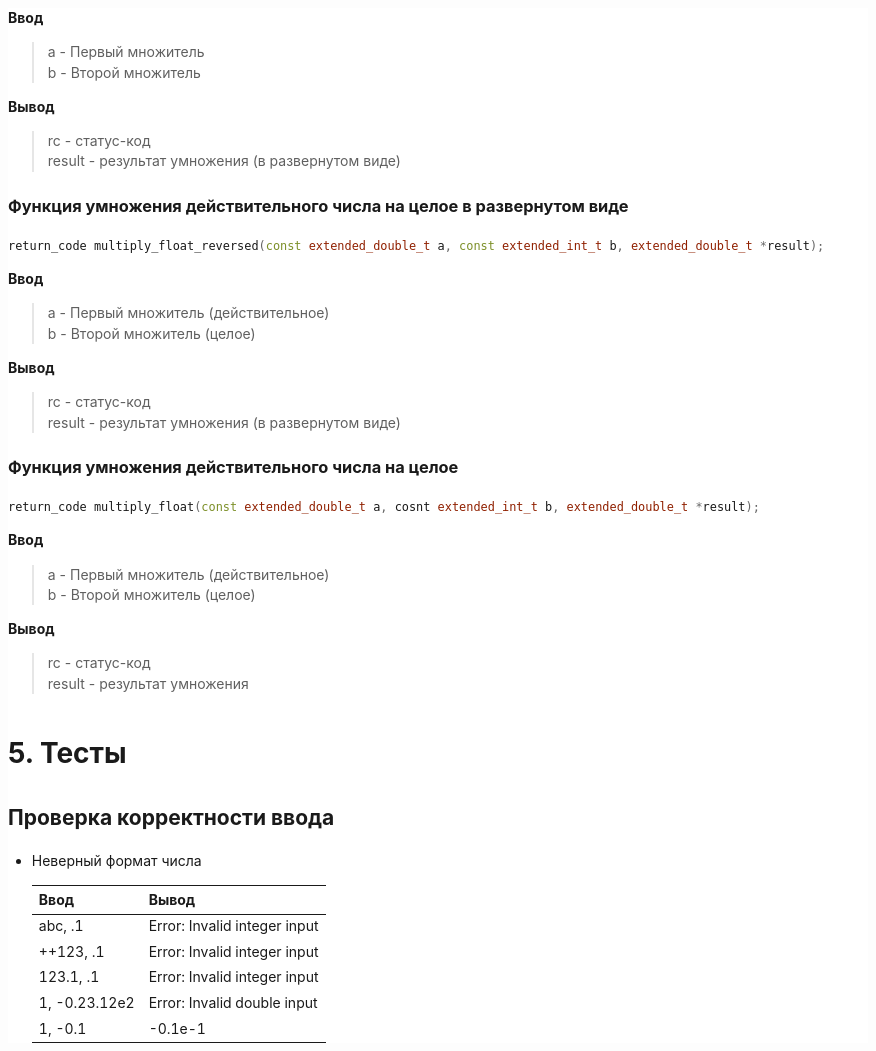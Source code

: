 **Ввод**
> a - Первый множитель\
> b - Второй множитель

**Вывод**
> rc - статус-код\
> result - результат умножения (в развернутом виде)

### Функция умножения действительного числа на целое в развернутом виде

```c++
return_code multiply_float_reversed(const extended_double_t a, const extended_int_t b, extended_double_t *result);
```
**Ввод**
> a - Первый множитель (действительное)\
> b - Второй множитель (целое)

**Вывод**
> rc - статус-код\
> result - результат умножения (в развернутом виде)

### Функция умножения действительного числа на целое

```c++
return_code multiply_float(const extended_double_t a, cosnt extended_int_t b, extended_double_t *result);
```
**Ввод**
> a - Первый множитель (действительное)\
> b - Второй множитель (целое)

**Вывод**
> rc - статус-код\
> result - результат умножения

# 5. Тесты

## Проверка корректности ввода

- Неверный формат числа

    | Ввод          | Вывод                        | 
    |---------------|------------------------------|
    | abc, .1       | Error: Invalid integer input |
    | ++123, .1     | Error: Invalid integer input |
    | 123.1, .1     | Error: Invalid integer input |                            |
    | 1, -0.23.12e2 | Error: Invalid double input  |
    | 1, -0.1       | -0.1e-1                      |

